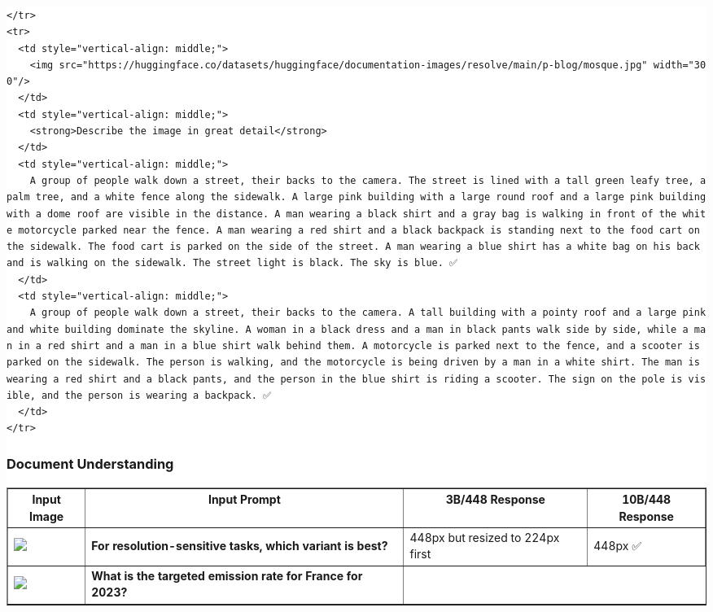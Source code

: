     </tr>
    <tr>
      <td style="vertical-align: middle;">
        <img src="https://huggingface.co/datasets/huggingface/documentation-images/resolve/main/p-blog/mosque.jpg" width="300"/>
      </td>
      <td style="vertical-align: middle;">
        <strong>Describe the image in great detail</strong>
      </td>
      <td style="vertical-align: middle;">
        A group of people walk down a street, their backs to the camera. The street is lined with a tall green leafy tree, a palm tree, and a white fence along the sidewalk. A large pink building with a large round roof and a large pink building with a dome roof are visible in the distance. A man wearing a black shirt and a gray bag is walking in front of the white motorcycle parked near the fence. A man wearing a red shirt and a black backpack is standing next to the food cart on the sidewalk. The food cart is parked on the side of the street. A man wearing a blue shirt has a white bag on his back and is walking on the sidewalk. The street light is black. The sky is blue. ✅
      </td>
      <td style="vertical-align: middle;">
        A group of people walk down a street, their backs to the camera. A tall building with a pointy roof and a large pink and white building dominate the skyline. A woman in a black dress and a man in black pants walk side by side, while a man in a red shirt and a man in a blue shirt walk behind them. A motorcycle is parked next to the fence, and a scooter is parked on the sidewalk. The person is walking, and the motorcycle is being driven by a man in a white shirt. The man is wearing a red shirt and a black pants, and the person in the blue shirt is riding a scooter. The sign on the pole is visible, and the person is wearing a backpack. ✅
      </td>
    </tr>
  </tbody>
</table>

### Document Understanding

<table border="1">
  <thead>
    <tr>
      <th>Input Image</th>
      <th>Input Prompt</th>
      <th>3B/448 Response</th>
      <th>10B/448 Response</th>
    </tr>
  </thead>
  <tbody>
    <tr>
      <td style="vertical-align: middle;">
        <img src="https://huggingface.co/datasets/huggingface/documentation-images/resolve/main/p-blog/chartqa.png" width="300"/>
      </td>
      <td style="vertical-align: middle;">
        <strong>For resolution-sensitive tasks, which variant is best?</strong>
      </td>
      <td style="vertical-align: middle;">
        448px but resized to 224px first
      </td>
      <td style="vertical-align: middle;">
        448px ✅
      </td>
    </tr>
    <tr>
      <td style="vertical-align: middle;">
        <img src="https://huggingface.co/datasets/huggingface/documentation-images/resolve/main/p-blog/infovqa.png" width="300"/>
      </td>
      <td style="vertical-align: middle;">
        <strong>What is the targeted emission rate for France for 2023?</strong>